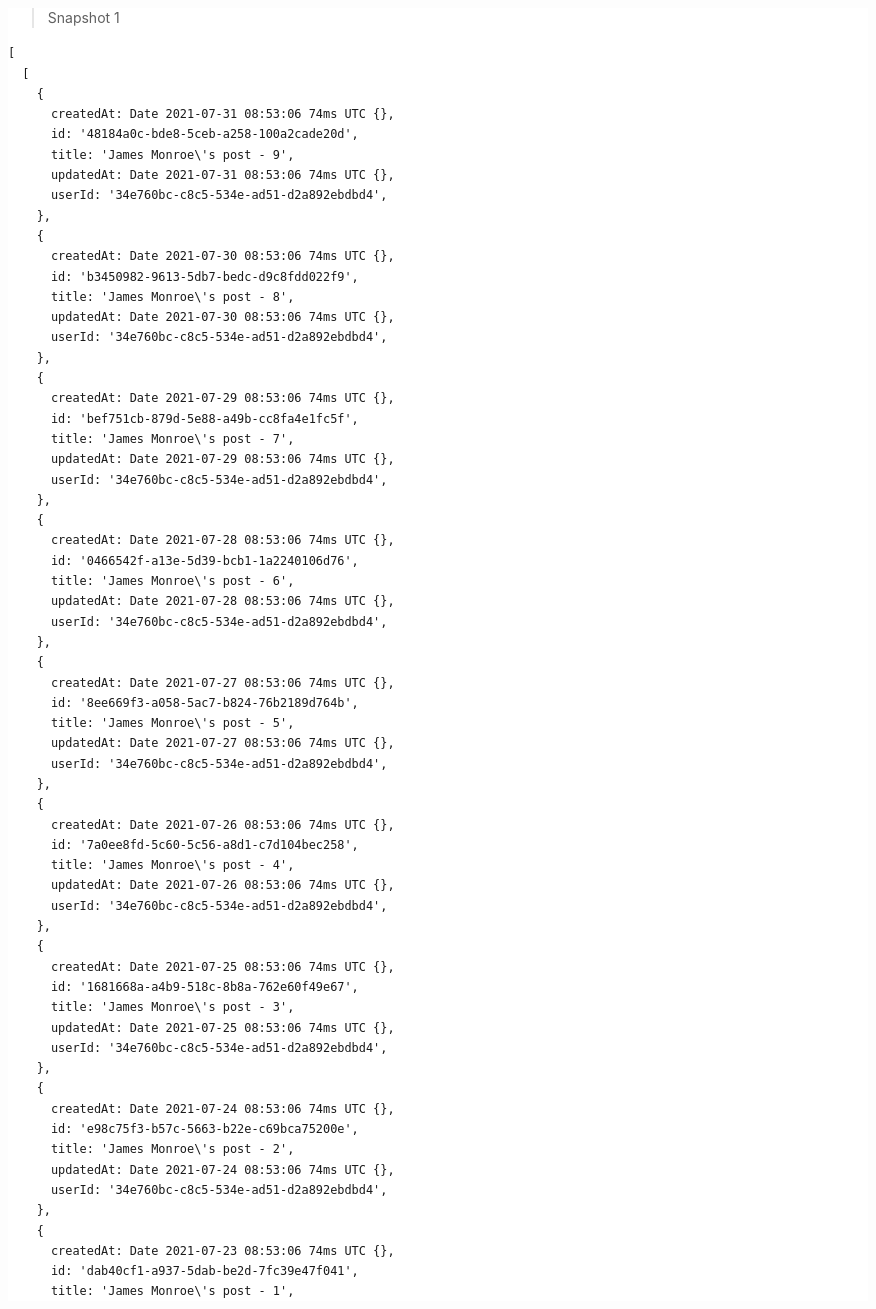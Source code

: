 > Snapshot 1

    [
      [
        {
          createdAt: Date 2021-07-31 08:53:06 74ms UTC {},
          id: '48184a0c-bde8-5ceb-a258-100a2cade20d',
          title: 'James Monroe\'s post - 9',
          updatedAt: Date 2021-07-31 08:53:06 74ms UTC {},
          userId: '34e760bc-c8c5-534e-ad51-d2a892ebdbd4',
        },
        {
          createdAt: Date 2021-07-30 08:53:06 74ms UTC {},
          id: 'b3450982-9613-5db7-bedc-d9c8fdd022f9',
          title: 'James Monroe\'s post - 8',
          updatedAt: Date 2021-07-30 08:53:06 74ms UTC {},
          userId: '34e760bc-c8c5-534e-ad51-d2a892ebdbd4',
        },
        {
          createdAt: Date 2021-07-29 08:53:06 74ms UTC {},
          id: 'bef751cb-879d-5e88-a49b-cc8fa4e1fc5f',
          title: 'James Monroe\'s post - 7',
          updatedAt: Date 2021-07-29 08:53:06 74ms UTC {},
          userId: '34e760bc-c8c5-534e-ad51-d2a892ebdbd4',
        },
        {
          createdAt: Date 2021-07-28 08:53:06 74ms UTC {},
          id: '0466542f-a13e-5d39-bcb1-1a2240106d76',
          title: 'James Monroe\'s post - 6',
          updatedAt: Date 2021-07-28 08:53:06 74ms UTC {},
          userId: '34e760bc-c8c5-534e-ad51-d2a892ebdbd4',
        },
        {
          createdAt: Date 2021-07-27 08:53:06 74ms UTC {},
          id: '8ee669f3-a058-5ac7-b824-76b2189d764b',
          title: 'James Monroe\'s post - 5',
          updatedAt: Date 2021-07-27 08:53:06 74ms UTC {},
          userId: '34e760bc-c8c5-534e-ad51-d2a892ebdbd4',
        },
        {
          createdAt: Date 2021-07-26 08:53:06 74ms UTC {},
          id: '7a0ee8fd-5c60-5c56-a8d1-c7d104bec258',
          title: 'James Monroe\'s post - 4',
          updatedAt: Date 2021-07-26 08:53:06 74ms UTC {},
          userId: '34e760bc-c8c5-534e-ad51-d2a892ebdbd4',
        },
        {
          createdAt: Date 2021-07-25 08:53:06 74ms UTC {},
          id: '1681668a-a4b9-518c-8b8a-762e60f49e67',
          title: 'James Monroe\'s post - 3',
          updatedAt: Date 2021-07-25 08:53:06 74ms UTC {},
          userId: '34e760bc-c8c5-534e-ad51-d2a892ebdbd4',
        },
        {
          createdAt: Date 2021-07-24 08:53:06 74ms UTC {},
          id: 'e98c75f3-b57c-5663-b22e-c69bca75200e',
          title: 'James Monroe\'s post - 2',
          updatedAt: Date 2021-07-24 08:53:06 74ms UTC {},
          userId: '34e760bc-c8c5-534e-ad51-d2a892ebdbd4',
        },
        {
          createdAt: Date 2021-07-23 08:53:06 74ms UTC {},
          id: 'dab40cf1-a937-5dab-be2d-7fc39e47f041',
          title: 'James Monroe\'s post - 1',